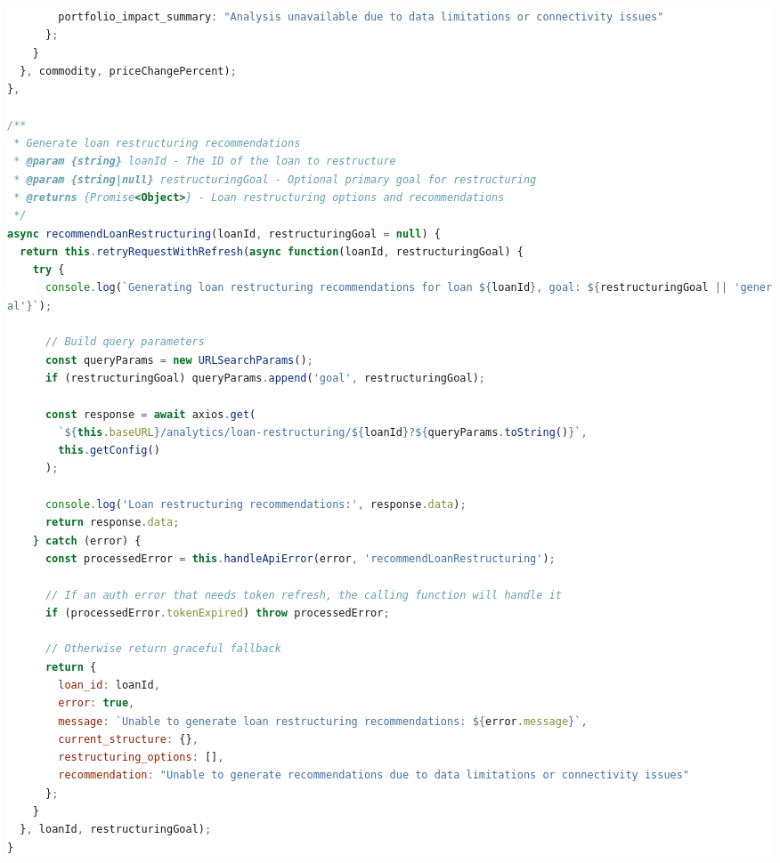 ```javascript
        portfolio_impact_summary: "Analysis unavailable due to data limitations or connectivity issues"
      };
    }
  }, commodity, priceChangePercent);
},

/**
 * Generate loan restructuring recommendations
 * @param {string} loanId - The ID of the loan to restructure
 * @param {string|null} restructuringGoal - Optional primary goal for restructuring
 * @returns {Promise<Object>} - Loan restructuring options and recommendations
 */
async recommendLoanRestructuring(loanId, restructuringGoal = null) {
  return this.retryRequestWithRefresh(async function(loanId, restructuringGoal) {
    try {
      console.log(`Generating loan restructuring recommendations for loan ${loanId}, goal: ${restructuringGoal || 'general'}`);
      
      // Build query parameters
      const queryParams = new URLSearchParams();
      if (restructuringGoal) queryParams.append('goal', restructuringGoal);
      
      const response = await axios.get(
        `${this.baseURL}/analytics/loan-restructuring/${loanId}?${queryParams.toString()}`,
        this.getConfig()
      );
      
      console.log('Loan restructuring recommendations:', response.data);
      return response.data;
    } catch (error) {
      const processedError = this.handleApiError(error, 'recommendLoanRestructuring');
      
      // If an auth error that needs token refresh, the calling function will handle it
      if (processedError.tokenExpired) throw processedError;
      
      // Otherwise return graceful fallback
      return {
        loan_id: loanId,
        error: true,
        message: `Unable to generate loan restructuring recommendations: ${error.message}`,
        current_structure: {},
        restructuring_options: [],
        recommendation: "Unable to generate recommendations due to data limitations or connectivity issues"
      };
    }
  }, loanId, restructuringGoal);
}
```
